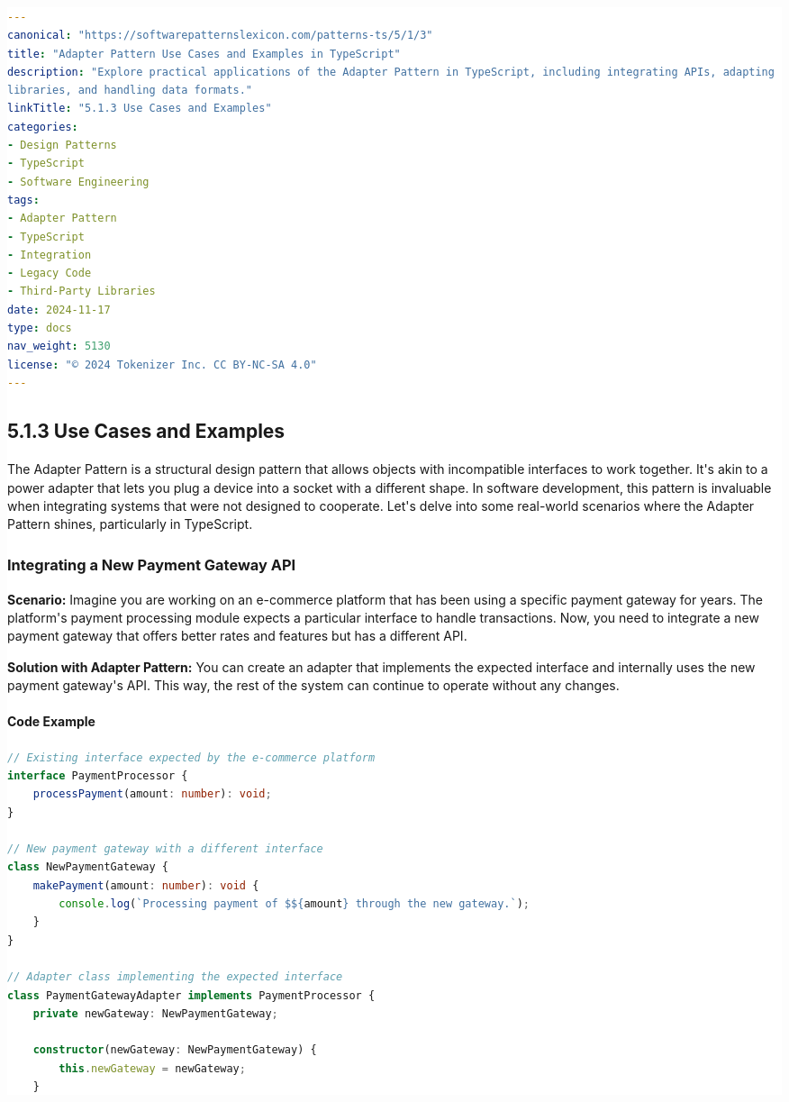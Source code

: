 ```yaml
---
canonical: "https://softwarepatternslexicon.com/patterns-ts/5/1/3"
title: "Adapter Pattern Use Cases and Examples in TypeScript"
description: "Explore practical applications of the Adapter Pattern in TypeScript, including integrating APIs, adapting libraries, and handling data formats."
linkTitle: "5.1.3 Use Cases and Examples"
categories:
- Design Patterns
- TypeScript
- Software Engineering
tags:
- Adapter Pattern
- TypeScript
- Integration
- Legacy Code
- Third-Party Libraries
date: 2024-11-17
type: docs
nav_weight: 5130
license: "© 2024 Tokenizer Inc. CC BY-NC-SA 4.0"
---
```


## 5.1.3 Use Cases and Examples

The Adapter Pattern is a structural design pattern that allows objects with incompatible interfaces to work together. It's akin to a power adapter that lets you plug a device into a socket with a different shape. In software development, this pattern is invaluable when integrating systems that were not designed to cooperate. Let's delve into some real-world scenarios where the Adapter Pattern shines, particularly in TypeScript.

### Integrating a New Payment Gateway API

**Scenario:** Imagine you are working on an e-commerce platform that has been using a specific payment gateway for years. The platform's payment processing module expects a particular interface to handle transactions. Now, you need to integrate a new payment gateway that offers better rates and features but has a different API.

**Solution with Adapter Pattern:** You can create an adapter that implements the expected interface and internally uses the new payment gateway's API. This way, the rest of the system can continue to operate without any changes.

#### Code Example

```typescript
// Existing interface expected by the e-commerce platform
interface PaymentProcessor {
    processPayment(amount: number): void;
}

// New payment gateway with a different interface
class NewPaymentGateway {
    makePayment(amount: number): void {
        console.log(`Processing payment of $${amount} through the new gateway.`);
    }
}

// Adapter class implementing the expected interface
class PaymentGatewayAdapter implements PaymentProcessor {
    private newGateway: NewPaymentGateway;

    constructor(newGateway: NewPaymentGateway) {
        this.newGateway = newGateway;
    }
```
